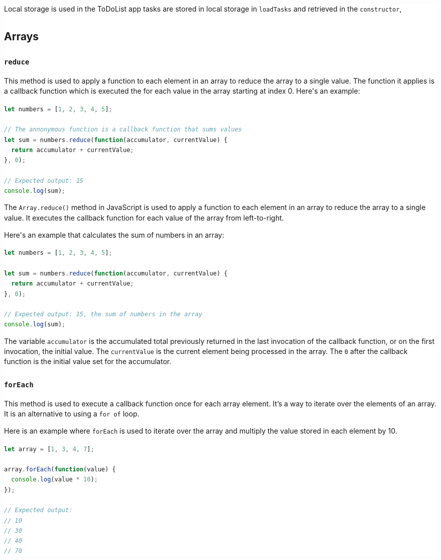Local storage is used in the ToDoList app tasks are stored in local storage in `loadTasks` and retrieved in the `constructor`, 

## Arrays

### `reduce`
This method is used to apply a function to each element in an array to reduce the array to a single value. The function it applies is a  callback function which is executed the for each value in the array starting at index 0. Here's an example:

```javascript
let numbers = [1, 2, 3, 4, 5];

// The annonymous function is a callback function that sums values
let sum = numbers.reduce(function(accumulator, currentValue) {
  return accumulator + currentValue;
}, 0);

// Expected output: 15
console.log(sum);
```

The `Array.reduce()` method in JavaScript is used to apply a function to each element in an array to reduce the array to a single value. It executes the callback function for each value of the array from left-to-right.

Here's an example that calculates the sum of numbers in an array:

```javascript
let numbers = [1, 2, 3, 4, 5];

let sum = numbers.reduce(function(accumulator, currentValue) {
  return accumulator + currentValue;
}, 0);

// Expected output: 15, the sum of numbers in the array
console.log(sum);
```

The variable `accumulator` is the accumulated total previously returned in the last invocation of the callback function, or on the first invocation, the initial value. The `currentValue` is the current element being processed in the array. The `0` after the callback function is the initial value set for the accumulator. 

### `forEach`

This method is used to execute a callback function once for each array element. It’s a way to iterate over the elements of an array. It is an alternative to using a `for of` loop.

Here is an example where `forEach` is used to iterate over the array and multiply the value stored in each element by 10.

```javascript
let array = [1, 3, 4, 7];

array.forEach(function(value) {
  console.log(value * 10);
});

// Expected output:
// 10
// 30
// 40
// 70
```


[^1]: Mari's list of "new" features is a little longer than mine because she included some features we already covered in my CS133JS class.
